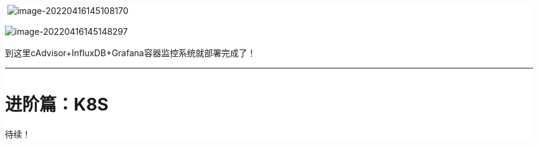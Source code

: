 ​		![image-20220416145108170](https://studyimages.oss-cn-beijing.aliyuncs.com/img/Docker/Advance1/image-20220416145108170.png)

![image-20220416145148297](https://studyimages.oss-cn-beijing.aliyuncs.com/img/Docker/Advance1/image-20220416145148297.png)

到这里cAdvisor+InfluxDB+Grafana容器监控系统就部署完成了！

---

# 进阶篇：K8S

待续！
